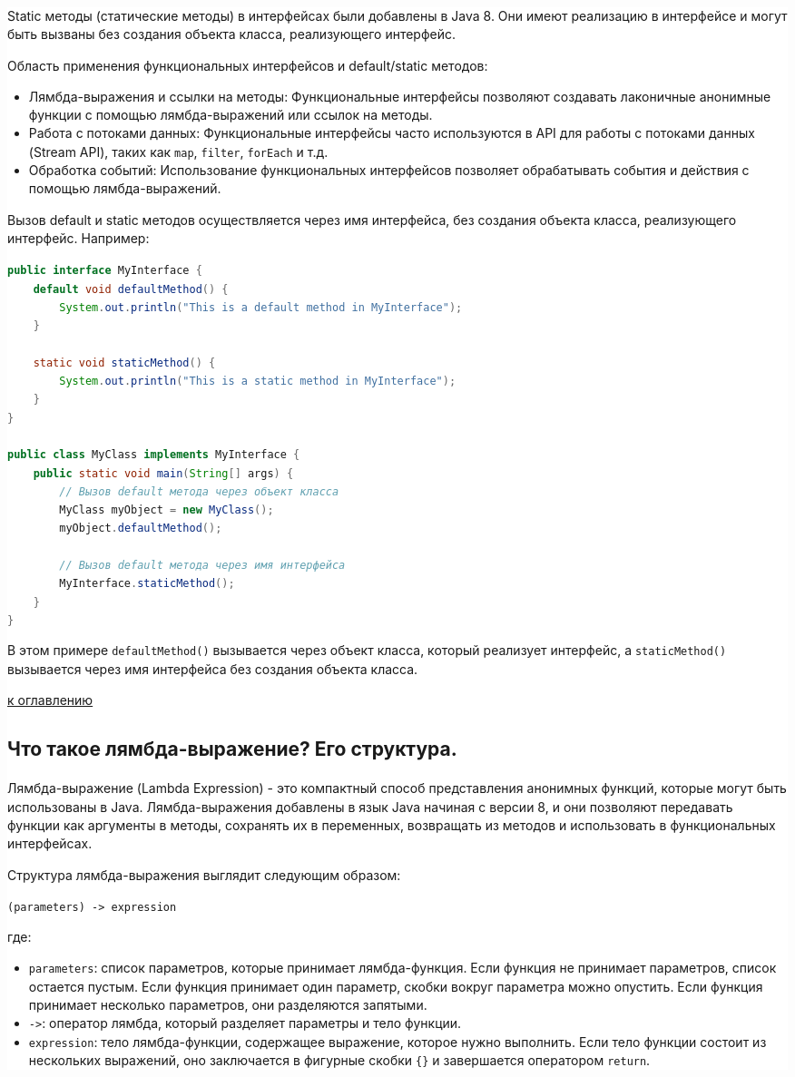 Static методы (статические методы) в интерфейсах были добавлены в Java 8. Они имеют реализацию в интерфейсе и могут быть вызваны без создания объекта класса, реализующего интерфейс.

Область применения функциональных интерфейсов и default/static методов:
- Лямбда-выражения и ссылки на методы: Функциональные интерфейсы позволяют создавать лаконичные анонимные функции с помощью лямбда-выражений или ссылок на методы.
- Работа с потоками данных: Функциональные интерфейсы часто используются в API для работы с потоками данных (Stream API), таких как `map`, `filter`, `forEach` и т.д.
- Обработка событий: Использование функциональных интерфейсов позволяет обрабатывать события и действия с помощью лямбда-выражений.

Вызов default и static методов осуществляется через имя интерфейса, без создания объекта класса, реализующего интерфейс. Например:

```java
public interface MyInterface {
    default void defaultMethod() {
        System.out.println("This is a default method in MyInterface");
    }

    static void staticMethod() {
        System.out.println("This is a static method in MyInterface");
    }
}

public class MyClass implements MyInterface {
    public static void main(String[] args) {
        // Вызов default метода через объект класса
        MyClass myObject = new MyClass();
        myObject.defaultMethod();

        // Вызов default метода через имя интерфейса
        MyInterface.staticMethod();
    }
}
```

В этом примере `defaultMethod()` вызывается через объект класса, который реализует интерфейс, а `staticMethod()` вызывается через имя интерфейса без создания объекта класса.

[к оглавлению](#функциональные-интерфейсы)

## Что такое лямбда-выражение? Его структура.
Лямбда-выражение (Lambda Expression) - это компактный способ представления анонимных функций, которые могут быть использованы в Java. Лямбда-выражения добавлены в язык Java начиная с версии 8, и они позволяют передавать функции как аргументы в методы, сохранять их в переменных, возвращать из методов и использовать в функциональных интерфейсах.

Структура лямбда-выражения выглядит следующим образом:

```
(parameters) -> expression
```

где:
- `parameters`: список параметров, которые принимает лямбда-функция. Если функция не принимает параметров, список остается пустым. Если функция принимает один параметр, скобки вокруг параметра можно опустить. Если функция принимает несколько параметров, они разделяются запятыми.
- `->`: оператор лямбда, который разделяет параметры и тело функции.
- `expression`: тело лямбда-функции, содержащее выражение, которое нужно выполнить. Если тело функции состоит из нескольких выражений, оно заключается в фигурные скобки `{}` и завершается оператором `return`.
